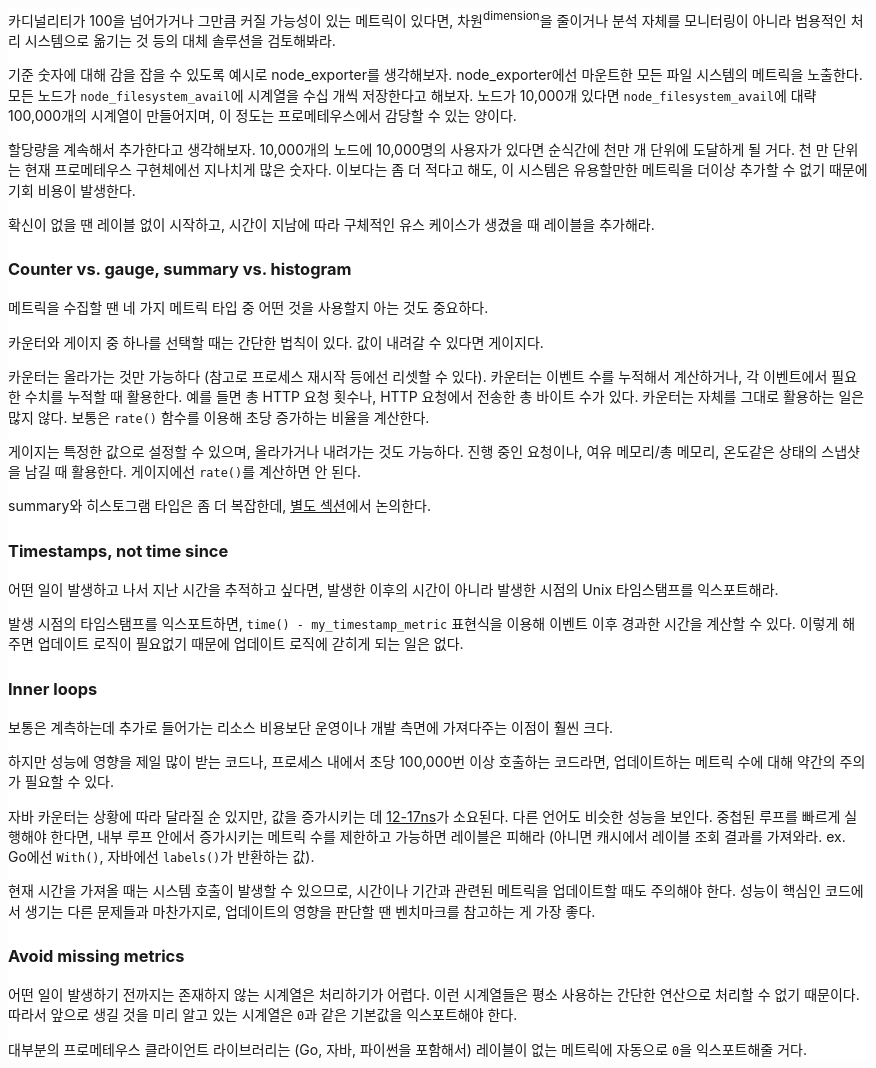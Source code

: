 카디널리티가 100을 넘어가거나 그만큼 커질 가능성이 있는 메트릭이 있다면, 차원<sup>dimension</sup>을 줄이거나 분석 자체를 모니터링이 아니라 범용적인 처리 시스템으로 옮기는 것 등의 대체 솔루션을 검토해봐라.

기준 숫자에 대해 감을 잡을 수 있도록 예시로 node_exporter를 생각해보자. node_exporter에선 마운트한 모든 파일 시스템의 메트릭을 노출한다. 모든 노드가 `node_filesystem_avail`에 시계열을 수십 개씩 저장한다고 해보자. 노드가 10,000개 있다면 `node_filesystem_avail`에 대략 100,000개의 시계열이 만들어지며, 이 정도는 프로메테우스에서 감당할 수 있는 양이다.

할당량을 계속해서 추가한다고 생각해보자. 10,000개의 노드에 10,000명의 사용자가 있다면 순식간에 천만 개 단위에 도달하게 될 거다. 천 만 단위는 현재 프로메테우스 구현체에선 지나치게 많은 숫자다. 이보다는 좀 더 적다고 해도, 이 시스템은 유용할만한 메트릭을 더이상 추가할 수 없기 때문에 기회 비용이 발생한다.

확신이 없을 땐 레이블 없이 시작하고, 시간이 지남에 따라 구체적인 유스 케이스가 생겼을 때 레이블을 추가해라.

### Counter vs. gauge, summary vs. histogram

메트릭을 수집할 땐 네 가지 메트릭 타입 중 어떤 것을 사용할지 아는 것도 중요하다.

카운터와 게이지 중 하나를 선택할 때는 간단한 법칙이 있다. 값이 내려갈 수 있다면 게이지다.

카운터는 올라가는 것만 가능하다 (참고로 프로세스 재시작 등에선 리셋할 수 있다). 카운터는 이벤트 수를 누적해서 계산하거나, 각 이벤트에서 필요한 수치를 누적할 때 활용한다. 예를 들면 총 HTTP 요청 횟수나, HTTP 요청에서 전송한 총 바이트 수가 있다. 카운터는 자체를 그대로 활용하는 일은 많지 않다. 보통은 `rate()` 함수를 이용해 초당 증가하는 비율을 계산한다.

게이지는 특정한 값으로 설정할 수 있으며, 올라가거나 내려가는 것도 가능하다. 진행 중인 요청이나, 여유 메모리/총 메모리, 온도같은 상태의 스냅샷을 남길 때 활용한다. 게이지에선 `rate()`를 계산하면 안 된다.

summary와 히스토그램 타입은 좀 더 복잡한데, [별도 섹션](../practices.histograms)에서 논의한다.

### Timestamps, not time since

어떤 일이 발생하고 나서 지난 시간을 추적하고 싶다면, 발생한 이후의 시간이 아니라 발생한 시점의 Unix 타임스탬프를 익스포트해라.

발생 시점의 타임스탬프를 익스포트하면, `time() - my_timestamp_metric` 표현식을 이용해 이벤트 이후 경과한 시간을 계산할 수 있다. 이렇게 해주면 업데이트 로직이 필요없기 때문에 업데이트 로직에 갇히게 되는 일은 없다.

### Inner loops

보통은 계측하는데 추가로 들어가는 리소스 비용보단 운영이나 개발 측면에 가져다주는 이점이 훨씬 크다.

하지만 성능에 영향을 제일 많이 받는 코드나, 프로세스 내에서 초당 100,000번 이상 호출하는 코드라면, 업데이트하는 메트릭 수에 대해 약간의 주의가 필요할 수 있다.

자바 카운터는 상황에 따라 달라질 순 있지만, 값을 증가시키는 데 [12-17ns](https://github.com/prometheus/client_java/blob/master/benchmarks/README.md)가 소요된다. 다른 언어도 비슷한 성능을 보인다. 중첩된 루프를 빠르게 실행해야 한다면, 내부 루프 안에서 증가시키는 메트릭 수를 제한하고 가능하면 레이블은 피해라 (아니면 캐시에서 레이블 조회 결과를 가져와라. ex. Go에선 `With()`, 자바에선 `labels()`가 반환하는 값).

현재 시간을 가져올 때는 시스템 호출이 발생할 수 있으므로, 시간이나 기간과 관련된 메트릭을 업데이트할 때도 주의해야 한다. 성능이 핵심인 코드에서 생기는 다른 문제들과 마찬가지로, 업데이트의 영향을 판단할 땐 벤치마크를 참고하는 게 가장 좋다.

### Avoid missing metrics

어떤 일이 발생하기 전까지는 존재하지 않는 시계열은 처리하기가 어렵다. 이런 시계열들은 평소 사용하는 간단한 연산으로 처리할 수 없기 때문이다. 따라서 앞으로 생길 것을 미리 알고 있는 시계열은 `0`과 같은 기본값을 익스포트해야 한다.

대부분의 프로메테우스 클라이언트 라이브러리는 (Go, 자바, 파이썬을 포함해서) 레이블이 없는 메트릭에 자동으로 `0`을 익스포트해줄 거다.